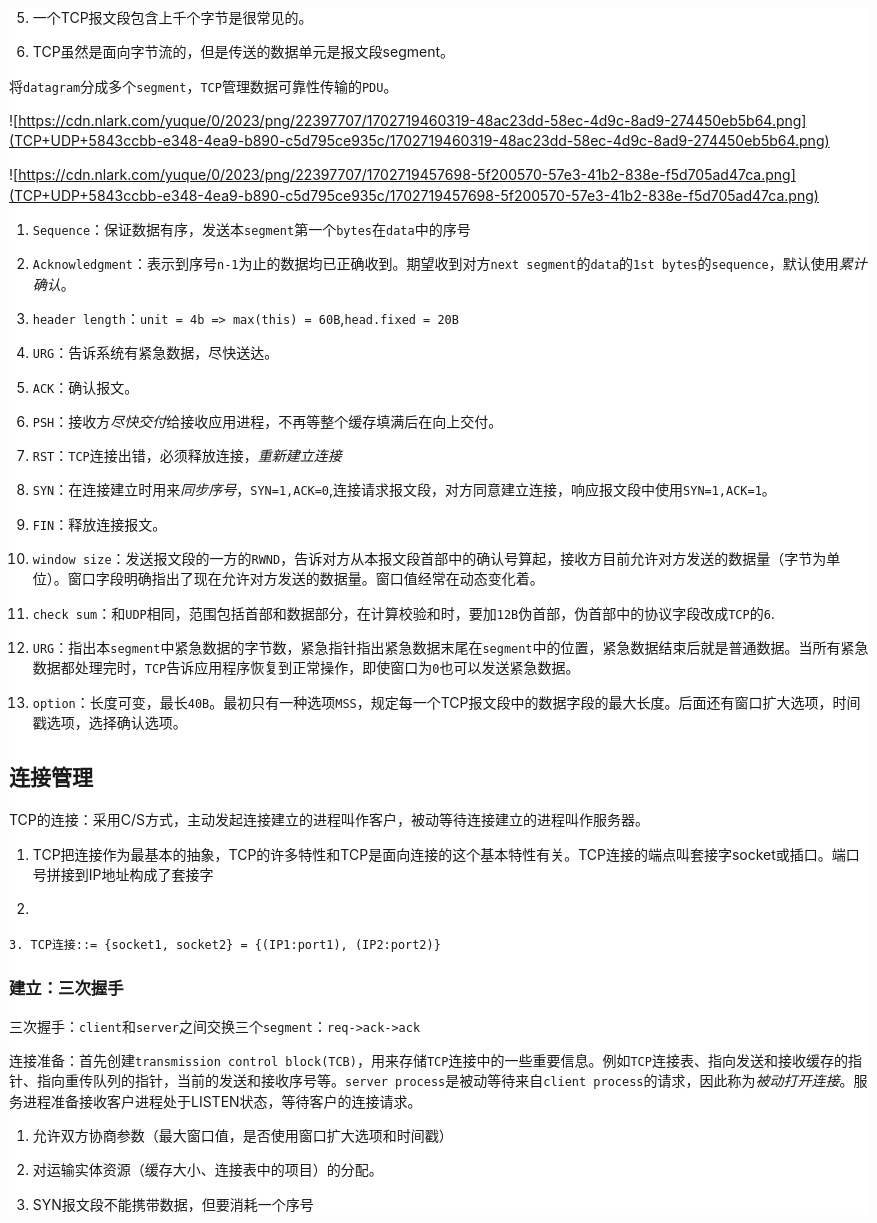 5. 一个TCP报文段包含上千个字节是很常见的。

6. TCP虽然是面向字节流的，但是传送的数据单元是报文段segment。

将`datagram`分成多个`segment`，`TCP`管理数据可靠性传输的`PDU`。

![https://cdn.nlark.com/yuque/0/2023/png/22397707/1702719460319-48ac23dd-58ec-4d9c-8ad9-274450eb5b64.png](TCP+UDP+5843ccbb-e348-4ea9-b890-c5d795ce935c/1702719460319-48ac23dd-58ec-4d9c-8ad9-274450eb5b64.png)

![https://cdn.nlark.com/yuque/0/2023/png/22397707/1702719457698-5f200570-57e3-41b2-838e-f5d705ad47ca.png](TCP+UDP+5843ccbb-e348-4ea9-b890-c5d795ce935c/1702719457698-5f200570-57e3-41b2-838e-f5d705ad47ca.png)

1. `Sequence`：保证数据有序，发送本`segment`第一个`bytes`在`data`中的序号

2. `Acknowledgment`：表示到序号`n-1`为止的数据均已正确收到。期望收到对方`next segment`的`data`的`1st bytes`的`sequence`，默认使用*累计确认*。

3. `header length`：`unit = 4b => max(this) = 60B`,`head.fixed = 20B`

4. `URG`：告诉系统有紧急数据，尽快送达。

5. `ACK`：确认报文。

6. `PSH`：接收方*尽快交付*给接收应用进程，不再等整个缓存填满后在向上交付。

7. `RST`：`TCP`连接出错，必须释放连接，*重新建立连接*

8. `SYN`：在连接建立时用来*同步序号*，`SYN=1,ACK=0`,连接请求报文段，对方同意建立连接，响应报文段中使用`SYN=1,ACK=1`。

9. `FIN`：释放连接报文。

10. `window size`：发送报文段的一方的`RWND`，告诉对方从本报文段首部中的确认号算起，接收方目前允许对方发送的数据量（字节为单位）。窗口字段明确指出了现在允许对方发送的数据量。窗口值经常在动态变化着。

11. `check sum`：和`UDP`相同，范围包括首部和数据部分，在计算校验和时，要加`12B`伪首部，伪首部中的协议字段改成`TCP`的`6`.

12. `URG`：指出本`segment`中紧急数据的字节数，紧急指针指出紧急数据末尾在`segment`中的位置，紧急数据结束后就是普通数据。当所有紧急数据都处理完时，`TCP`告诉应用程序恢复到正常操作，即使窗口为`0`也可以发送紧急数据。

13. `option`：长度可变，最长`40B`。最初只有一种选项`MSS`，规定每一个TCP报文段中的数据字段的最大长度。后面还有窗口扩大选项，时间戳选项，选择确认选项。

## 连接管理

TCP的连接：采用C/S方式，主动发起连接建立的进程叫作客户，被动等待连接建立的进程叫作服务器。

1. TCP把连接作为最基本的抽象，TCP的许多特性和TCP是面向连接的这个基本特性有关。TCP连接的端点叫套接字socket或插口。端口号拼接到IP地址构成了套接字

2. 

    3. TCP连接::= {socket1, socket2} = {(IP1:port1), (IP2:port2)}

### 建立：三次握手

三次握手：`client`和`server`之间交换三个`segment`：`req->ack->ack`

连接准备：首先创建`transmission control block(TCB)`，用来存储`TCP`连接中的一些重要信息。例如`TCP`连接表、指向发送和接收缓存的指针、指向重传队列的指针，当前的发送和接收序号等。`server process`是被动等待来自`client process`的请求，因此称为*被动打开连接*。服务进程准备接收客户进程处于LISTEN状态，等待客户的连接请求。

1. 允许双方协商参数（最大窗口值，是否使用窗口扩大选项和时间戳）

2. 对运输实体资源（缓存大小、连接表中的项目）的分配。

3. SYN报文段不能携带数据，但要消耗一个序号
